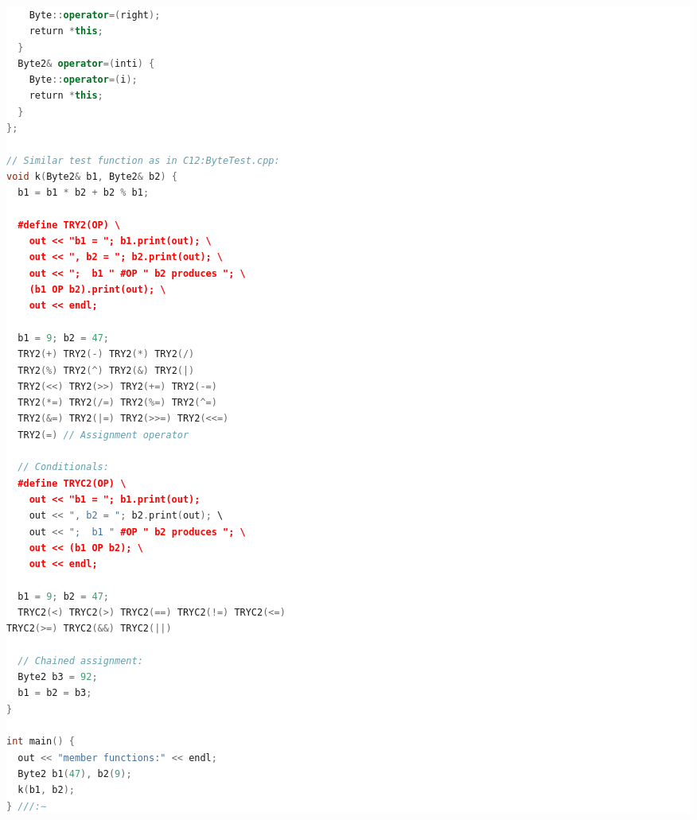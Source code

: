 ```cpp
    Byte::operator=(right);
    return *this;
  }
  Byte2& operator=(inti) {
    Byte::operator=(i);
    return *this;
  }
};

// Similar test function as in C12:ByteTest.cpp:
void k(Byte2& b1, Byte2& b2) {
  b1 = b1 * b2 + b2 % b1;

  #define TRY2(OP) \
    out << "b1 = "; b1.print(out); \
    out << ", b2 = "; b2.print(out); \
    out << ";  b1 " #OP " b2 produces "; \
    (b1 OP b2).print(out); \
    out << endl;

  b1 = 9; b2 = 47;
  TRY2(+) TRY2(-) TRY2(*) TRY2(/)
  TRY2(%) TRY2(^) TRY2(&) TRY2(|)
  TRY2(<<) TRY2(>>) TRY2(+=) TRY2(-=)
  TRY2(*=) TRY2(/=) TRY2(%=) TRY2(^=)
  TRY2(&=) TRY2(|=) TRY2(>>=) TRY2(<<=)
  TRY2(=) // Assignment operator

  // Conditionals:
  #define TRYC2(OP) \
    out << "b1 = "; b1.print(out);
    out << ", b2 = "; b2.print(out); \
    out << ";  b1 " #OP " b2 produces "; \
    out << (b1 OP b2); \
    out << endl;

  b1 = 9; b2 = 47;
  TRYC2(<) TRYC2(>) TRYC2(==) TRYC2(!=) TRYC2(<=)
TRYC2(>=) TRYC2(&&) TRYC2(||)

  // Chained assignment:
  Byte2 b3 = 92;
  b1 = b2 = b3;
}

int main() {
  out << "member functions:" << endl;
  Byte2 b1(47), b2(9);
  k(b1, b2);
} ///:∼
```
